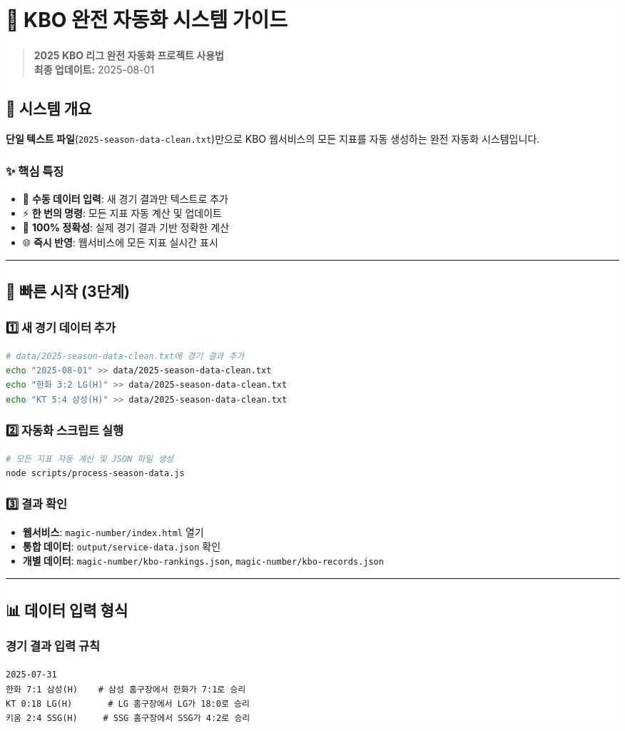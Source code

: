 # 🤖 KBO 완전 자동화 시스템 가이드

> **2025 KBO 리그 완전 자동화 프로젝트 사용법**  
> **최종 업데이트:** 2025-08-01

## 🎯 시스템 개요

**단일 텍스트 파일**(`2025-season-data-clean.txt`)만으로 KBO 웹서비스의 모든 지표를 자동 생성하는 완전 자동화 시스템입니다.

### ✨ 핵심 특징
- 📝 **수동 데이터 입력**: 새 경기 결과만 텍스트로 추가
- ⚡ **한 번의 명령**: 모든 지표 자동 계산 및 업데이트
- 🎯 **100% 정확성**: 실제 경기 결과 기반 정확한 계산
- 🌐 **즉시 반영**: 웹서비스에 모든 지표 실시간 표시

---

## 🚀 빠른 시작 (3단계)

### 1️⃣ 새 경기 데이터 추가
```bash
# data/2025-season-data-clean.txt에 경기 결과 추가
echo "2025-08-01" >> data/2025-season-data-clean.txt
echo "한화 3:2 LG(H)" >> data/2025-season-data-clean.txt
echo "KT 5:4 삼성(H)" >> data/2025-season-data-clean.txt
```

### 2️⃣ 자동화 스크립트 실행
```bash
# 모든 지표 자동 계산 및 JSON 파일 생성
node scripts/process-season-data.js
```

### 3️⃣ 결과 확인
- **웹서비스**: `magic-number/index.html` 열기
- **통합 데이터**: `output/service-data.json` 확인
- **개별 데이터**: `magic-number/kbo-rankings.json`, `magic-number/kbo-records.json`

---

## 📊 데이터 입력 형식

### 경기 결과 입력 규칙
```
2025-07-31
한화 7:1 삼성(H)    # 삼성 홈구장에서 한화가 7:1로 승리
KT 0:18 LG(H)       # LG 홈구장에서 LG가 18:0로 승리
키움 2:4 SSG(H)     # SSG 홈구장에서 SSG가 4:2로 승리
```

